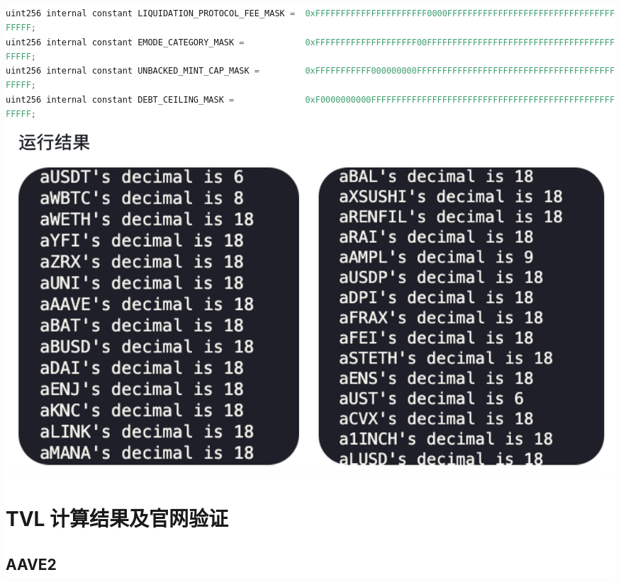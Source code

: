 ```jsx
uint256 internal constant LIQUIDATION_PROTOCOL_FEE_MASK =  0xFFFFFFFFFFFFFFFFFFFFFF0000FFFFFFFFFFFFFFFFFFFFFFFFFFFFFFFFFFFFFF;
uint256 internal constant EMODE_CATEGORY_MASK =            0xFFFFFFFFFFFFFFFFFFFF00FFFFFFFFFFFFFFFFFFFFFFFFFFFFFFFFFFFFFFFFFF;
uint256 internal constant UNBACKED_MINT_CAP_MASK =         0xFFFFFFFFFFF000000000FFFFFFFFFFFFFFFFFFFFFFFFFFFFFFFFFFFFFFFFFFFF;
uint256 internal constant DEBT_CEILING_MASK =              0xF0000000000FFFFFFFFFFFFFFFFFFFFFFFFFFFFFFFFFFFFFFFFFFFFFFFFFFFFF;
```
![](images/2023-09-24-23-54-29.png)

# TVL 计算结果及官网验证

## AAVE2
